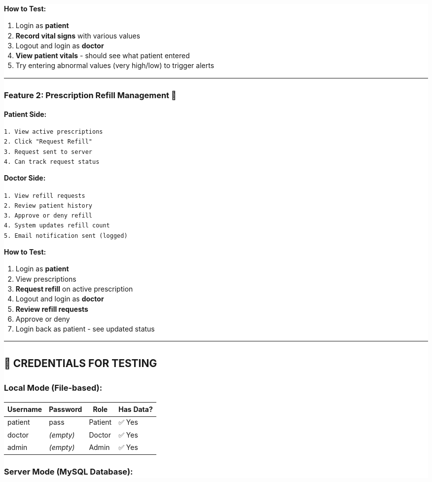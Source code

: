 **How to Test:**
1. Login as **patient**
2. **Record vital signs** with various values
3. Logout and login as **doctor**
4. **View patient vitals** - should see what patient entered
5. Try entering abnormal values (very high/low) to trigger alerts

---

### **Feature 2: Prescription Refill Management** 💊

**Patient Side:**
```
1. View active prescriptions
2. Click "Request Refill"
3. Request sent to server
4. Can track request status
```

**Doctor Side:**
```
1. View refill requests
2. Review patient history
3. Approve or deny refill
4. System updates refill count
5. Email notification sent (logged)
```

**How to Test:**
1. Login as **patient**
2. View prescriptions
3. **Request refill** on active prescription
4. Logout and login as **doctor**
5. **Review refill requests**
6. Approve or deny
7. Login back as patient - see updated status

---

## 📝 CREDENTIALS FOR TESTING

### **Local Mode (File-based):**

| Username | Password | Role | Has Data? |
|----------|----------|------|-----------|
| patient | pass | Patient | ✅ Yes |
| doctor | *(empty)* | Doctor | ✅ Yes |
| admin | *(empty)* | Admin | ✅ Yes |

### **Server Mode (MySQL Database):**
